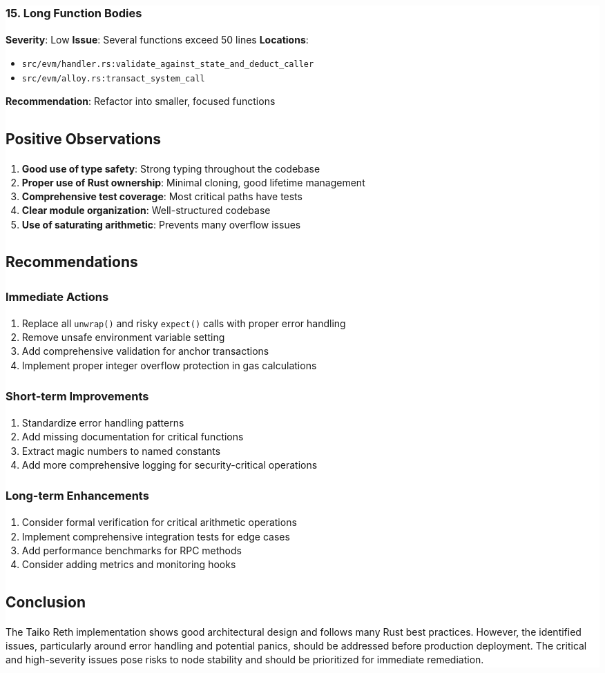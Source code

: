 ### 15. Long Function Bodies
**Severity**: Low
**Issue**: Several functions exceed 50 lines
**Locations**:
- `src/evm/handler.rs:validate_against_state_and_deduct_caller`
- `src/evm/alloy.rs:transact_system_call`

**Recommendation**: Refactor into smaller, focused functions

## Positive Observations

1. **Good use of type safety**: Strong typing throughout the codebase
2. **Proper use of Rust ownership**: Minimal cloning, good lifetime management
3. **Comprehensive test coverage**: Most critical paths have tests
4. **Clear module organization**: Well-structured codebase
5. **Use of saturating arithmetic**: Prevents many overflow issues

## Recommendations

### Immediate Actions
1. Replace all `unwrap()` and risky `expect()` calls with proper error handling
2. Remove unsafe environment variable setting
3. Add comprehensive validation for anchor transactions
4. Implement proper integer overflow protection in gas calculations

### Short-term Improvements
1. Standardize error handling patterns
2. Add missing documentation for critical functions
3. Extract magic numbers to named constants
4. Add more comprehensive logging for security-critical operations

### Long-term Enhancements
1. Consider formal verification for critical arithmetic operations
2. Implement comprehensive integration tests for edge cases
3. Add performance benchmarks for RPC methods
4. Consider adding metrics and monitoring hooks

## Conclusion

The Taiko Reth implementation shows good architectural design and follows many Rust best practices. However, the identified issues, particularly around error handling and potential panics, should be addressed before production deployment. The critical and high-severity issues pose risks to node stability and should be prioritized for immediate remediation.
